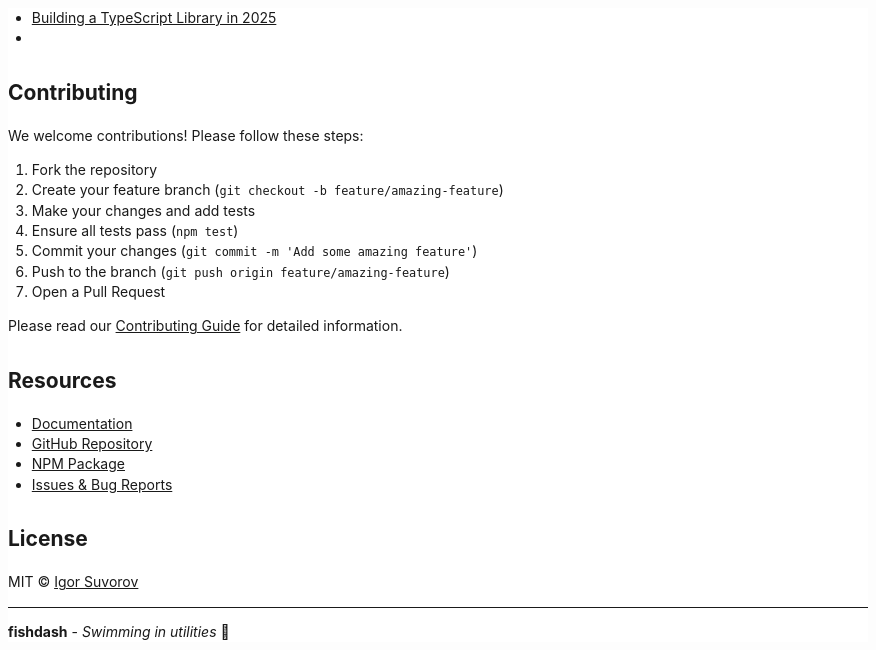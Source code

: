 - [Building a TypeScript Library in 2025](https://dev.to/arshadyaseen/building-a-typescript-library-in-2025-2h0i)
- 

## Contributing

We welcome contributions! Please follow these steps:

1. Fork the repository
2. Create your feature branch (`git checkout -b feature/amazing-feature`)
3. Make your changes and add tests
4. Ensure all tests pass (`npm test`)
5. Commit your changes (`git commit -m 'Add some amazing feature'`)
6. Push to the branch (`git push origin feature/amazing-feature`)
7. Open a Pull Request

Please read our [Contributing Guide](CONTRIBUTING.md) for detailed information.

## Resources

- [Documentation](https://isuvorov.github.io/fishdash/)
- [GitHub Repository](https://github.com/isuvorov/fishdash)
- [NPM Package](https://www.npmjs.com/package/fishdash)
- [Issues & Bug Reports](https://github.com/isuvorov/fishdash/issues)

## License

MIT © [Igor Suvorov](https://github.com/isuvorov)

---

**fishdash** - _Swimming in utilities_ 🐠
